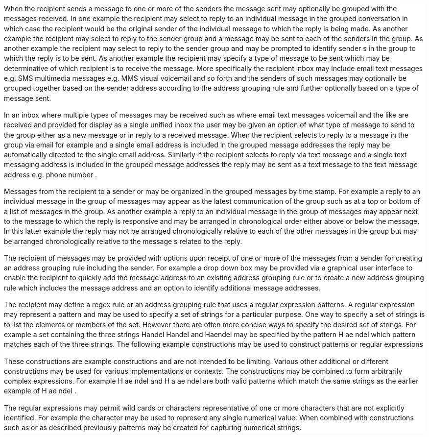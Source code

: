 When the recipient sends a message to one or more of the senders the message sent may optionally be grouped with the messages received. In one example the recipient may select to reply to an individual message in the grouped conversation in which case the recipient would be the original sender of the individual message to which the reply is being made. As another example the recipient may select to reply to the sender group and a message may be sent to each of the senders in the group. As another example the recipient may select to reply to the sender group and may be prompted to identify sender s in the group to which the reply is to be sent. As another example the recipient may specify a type of message to be sent which may be determinative of which recipient is to receive the message. More specifically the recipient inbox may include email text messages e.g. SMS multimedia messages e.g. MMS visual voicemail and so forth and the senders of such messages may optionally be grouped together based on the sender address according to the address grouping rule and further optionally based on a type of message sent.

In an inbox where multiple types of messages may be received such as where email text messages voicemail and the like are received and provided for display as a single unified inbox the user may be given an option of what type of message to send to the group either as a new message or in reply to a received message. When the recipient selects to reply to a message in the group via email for example and a single email address is included in the grouped message addresses the reply may be automatically directed to the single email address. Similarly if the recipient selects to reply via text message and a single text messaging address is included in the grouped message addresses the reply may be sent as a text message to the text message address e.g. phone number .

Messages from the recipient to a sender or may be organized in the grouped messages by time stamp. For example a reply to an individual message in the group of messages may appear as the latest communication of the group such as at a top or bottom of a list of messages in the group. As another example a reply to an individual message in the group of messages may appear next to the message to which the reply is responsive and may be arranged in chronological order either above or below the message. In this latter example the reply may not be arranged chronologically relative to each of the other messages in the group but may be arranged chronologically relative to the message s related to the reply.

The recipient of messages may be provided with options upon receipt of one or more of the messages from a sender for creating an address grouping rule including the sender. For example a drop down box may be provided via a graphical user interface to enable the recipient to quickly add the message address to an existing address grouping rule or to create a new address grouping rule which includes the message address and an option to identify additional message addresses.

The recipient may define a regex rule or an address grouping rule that uses a regular expression patterns. A regular expression may represent a pattern and may be used to specify a set of strings for a particular purpose. One way to specify a set of strings is to list the elements or members of the set. However there are often more concise ways to specify the desired set of strings. For example a set containing the three strings Handel Handel and Haendel may be specified by the pattern H ae ndel which pattern matches each of the three strings. The following example constructions may be used to construct patterns or regular expressions 

These constructions are example constructions and are not intended to be limiting. Various other additional or different constructions may be used for various implementations or contexts. The constructions may be combined to form arbitrarily complex expressions. For example H ae ndel and H a ae ndel are both valid patterns which match the same strings as the earlier example of H ae ndel .

The regular expressions may permit wild cards or characters representative of one or more characters that are not explicitly identified. For example the character may be used to represent any single numerical value. When combined with constructions such as or as described previously patterns may be created for capturing numerical strings.
